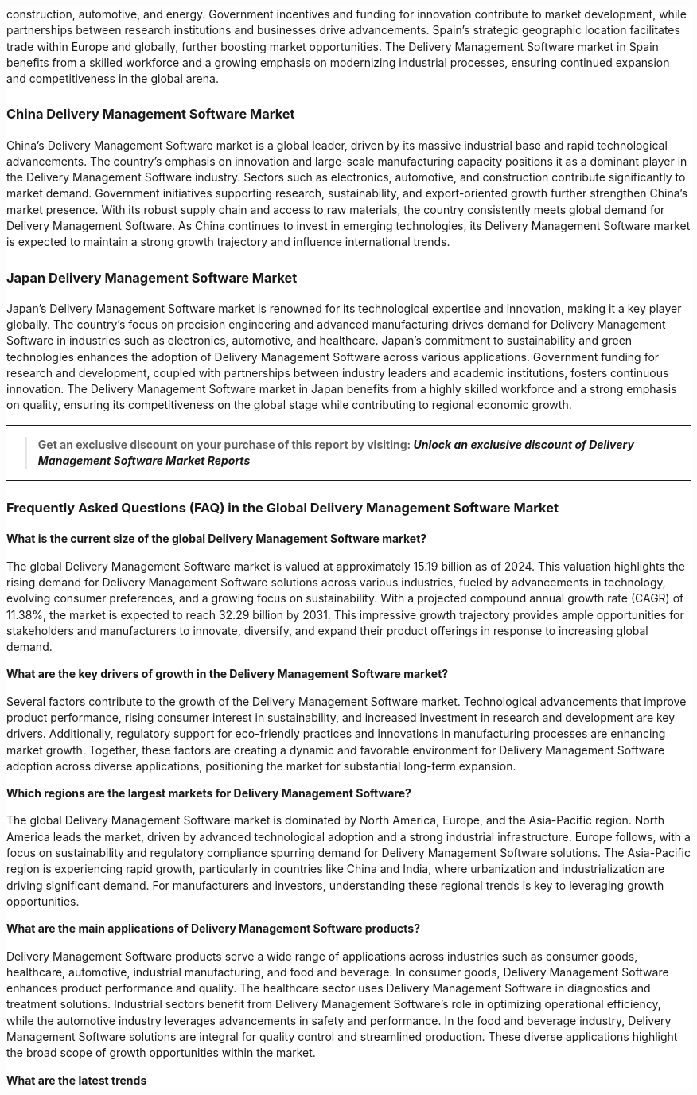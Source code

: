 construction, automotive, and energy. Government incentives and funding for innovation contribute to market development, while partnerships between research institutions and businesses drive advancements. Spain&rsquo;s strategic geographic location facilitates trade within Europe and globally, further boosting market opportunities. The Delivery Management Software market in Spain benefits from a skilled workforce and a growing emphasis on modernizing industrial processes, ensuring continued expansion and competitiveness in the global arena.</p><h3>China Delivery Management Software Market</h3><p>China&rsquo;s Delivery Management Software market is a global leader, driven by its massive industrial base and rapid technological advancements. The country&rsquo;s emphasis on innovation and large-scale manufacturing capacity positions it as a dominant player in the Delivery Management Software industry. Sectors such as electronics, automotive, and construction contribute significantly to market demand. Government initiatives supporting research, sustainability, and export-oriented growth further strengthen China&rsquo;s market presence. With its robust supply chain and access to raw materials, the country consistently meets global demand for Delivery Management Software. As China continues to invest in emerging technologies, its Delivery Management Software market is expected to maintain a strong growth trajectory and influence international trends.</p><h3>Japan Delivery Management Software Market</h3><p>Japan&rsquo;s Delivery Management Software market is renowned for its technological expertise and innovation, making it a key player globally. The country&rsquo;s focus on precision engineering and advanced manufacturing drives demand for Delivery Management Software in industries such as electronics, automotive, and healthcare. Japan&rsquo;s commitment to sustainability and green technologies enhances the adoption of Delivery Management Software across various applications. Government funding for research and development, coupled with partnerships between industry leaders and academic institutions, fosters continuous innovation. The Delivery Management Software market in Japan benefits from a highly skilled workforce and a strong emphasis on quality, ensuring its competitiveness on the global stage while contributing to regional economic growth.</p><hr /><blockquote><p><strong>Get an exclusive discount on your purchase of this report by visiting: <em><a href="://marketresearchpulse.com/ask-for-discount/85300?utm_source=Github&amp;utm_medium=0115">Unlock an exclusive discount of Delivery Management Software Market Reports</a></em>&nbsp;</strong></p></blockquote><hr /><h3>Frequently Asked Questions (FAQ) in the Global Delivery Management Software Market</h3><p><strong>What is the current size of the global Delivery Management Software market?</strong></p><p>The global Delivery Management Software market is valued at approximately 15.19 billion as of 2024. This valuation highlights the rising demand for Delivery Management Software solutions across various industries, fueled by advancements in technology, evolving consumer preferences, and a growing focus on sustainability. With a projected compound annual growth rate (CAGR) of 11.38%, the market is expected to reach 32.29 billion by 2031. This impressive growth trajectory provides ample opportunities for stakeholders and manufacturers to innovate, diversify, and expand their product offerings in response to increasing global demand.</p><p><strong>What are the key drivers of growth in the Delivery Management Software market?</strong></p><p>Several factors contribute to the growth of the Delivery Management Software market. Technological advancements that improve product performance, rising consumer interest in sustainability, and increased investment in research and development are key drivers. Additionally, regulatory support for eco-friendly practices and innovations in manufacturing processes are enhancing market growth. Together, these factors are creating a dynamic and favorable environment for Delivery Management Software adoption across diverse applications, positioning the market for substantial long-term expansion.</p><p><strong>Which regions are the largest markets for Delivery Management Software?</strong></p><p>The global Delivery Management Software market is dominated by North America, Europe, and the Asia-Pacific region. North America leads the market, driven by advanced technological adoption and a strong industrial infrastructure. Europe follows, with a focus on sustainability and regulatory compliance spurring demand for Delivery Management Software solutions. The Asia-Pacific region is experiencing rapid growth, particularly in countries like China and India, where urbanization and industrialization are driving significant demand. For manufacturers and investors, understanding these regional trends is key to leveraging growth opportunities.</p><p><strong>What are the main applications of Delivery Management Software products?</strong></p><p>Delivery Management Software products serve a wide range of applications across industries such as consumer goods, healthcare, automotive, industrial manufacturing, and food and beverage. In consumer goods, Delivery Management Software enhances product performance and quality. The healthcare sector uses Delivery Management Software in diagnostics and treatment solutions. Industrial sectors benefit from Delivery Management Software&rsquo;s role in optimizing operational efficiency, while the automotive industry leverages advancements in safety and performance. In the food and beverage industry, Delivery Management Software solutions are integral for quality control and streamlined production. These diverse applications highlight the broad scope of growth opportunities within the market.</p><p><strong>What are the latest trends
